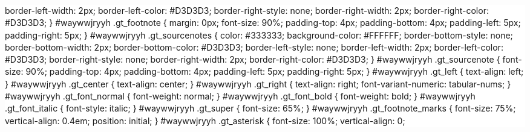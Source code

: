   border-left-width: 2px;
  border-left-color: #D3D3D3;
  border-right-style: none;
  border-right-width: 2px;
  border-right-color: #D3D3D3;
}
&#10;#waywwjryyh .gt_footnote {
  margin: 0px;
  font-size: 90%;
  padding-top: 4px;
  padding-bottom: 4px;
  padding-left: 5px;
  padding-right: 5px;
}
&#10;#waywwjryyh .gt_sourcenotes {
  color: #333333;
  background-color: #FFFFFF;
  border-bottom-style: none;
  border-bottom-width: 2px;
  border-bottom-color: #D3D3D3;
  border-left-style: none;
  border-left-width: 2px;
  border-left-color: #D3D3D3;
  border-right-style: none;
  border-right-width: 2px;
  border-right-color: #D3D3D3;
}
&#10;#waywwjryyh .gt_sourcenote {
  font-size: 90%;
  padding-top: 4px;
  padding-bottom: 4px;
  padding-left: 5px;
  padding-right: 5px;
}
&#10;#waywwjryyh .gt_left {
  text-align: left;
}
&#10;#waywwjryyh .gt_center {
  text-align: center;
}
&#10;#waywwjryyh .gt_right {
  text-align: right;
  font-variant-numeric: tabular-nums;
}
&#10;#waywwjryyh .gt_font_normal {
  font-weight: normal;
}
&#10;#waywwjryyh .gt_font_bold {
  font-weight: bold;
}
&#10;#waywwjryyh .gt_font_italic {
  font-style: italic;
}
&#10;#waywwjryyh .gt_super {
  font-size: 65%;
}
&#10;#waywwjryyh .gt_footnote_marks {
  font-size: 75%;
  vertical-align: 0.4em;
  position: initial;
}
&#10;#waywwjryyh .gt_asterisk {
  font-size: 100%;
  vertical-align: 0;